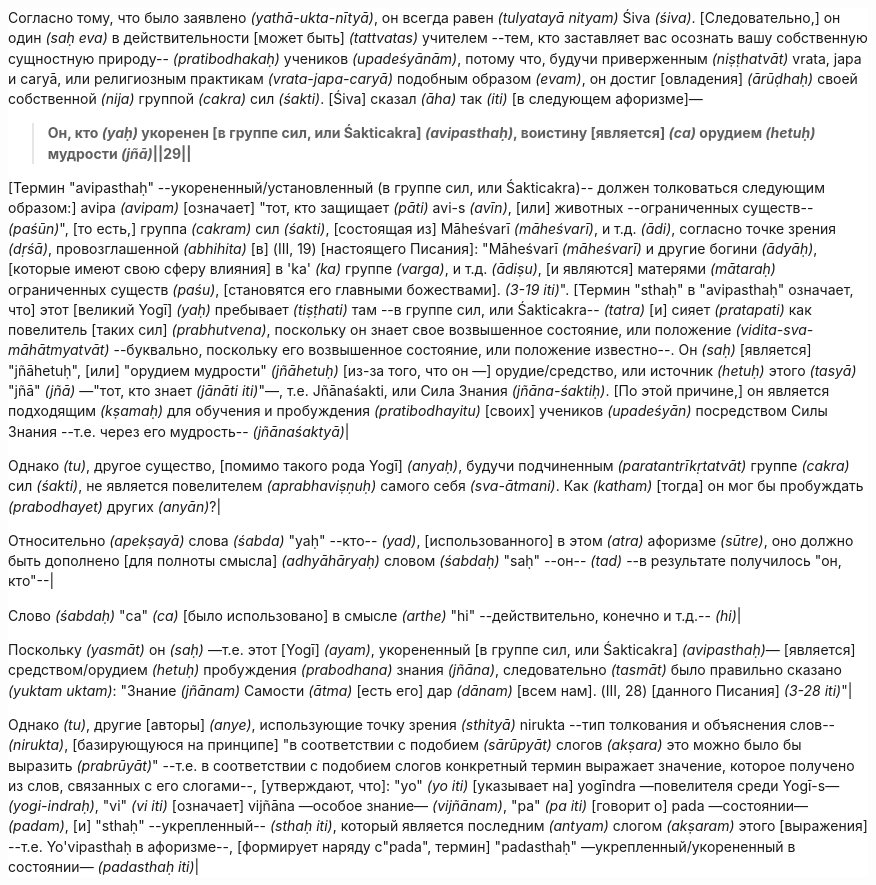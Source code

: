 
Согласно тому, что было заявлено _(yathā-ukta-nītyā)_, он всегда равен _(tulyatayā nityam)_ Śiva _(śiva)_. [Следовательно,] он один _(saḥ eva)_ в действительности [может быть] _(tattvatas)_ учителем --тем, кто заставляет вас осознать вашу собственную сущностную природу-- _(pratibodhakaḥ)_ учеников _(upadeśyānām)_, потому что, будучи приверженным _(niṣṭhatvāt)_ vrata, japa и caryā, или религиозным практикам _(vrata-japa-caryā)_ подобным образом _(evam)_, он достиг [овладения] _(ārūḍhaḥ)_ своей собственной _(nija)_ группой _(cakra)_ сил _(śakti)_. [Śiva] сказал _(āha)_ так _(iti)_ [в следующем афоризме]—

> **Он, кто _(yaḥ)_ укоренен [в группе сил, или Śakticakra] _(avipasthaḥ)_, воистину [является] _(ca)_ орудием _(hetuḥ)_ мудрости _(jñā)_||29||**

[Термин "avipasthaḥ" --укорененный/установленный (в группе сил, или Śakticakra)-- должен толковаться следующим образом:] avipa _(avipam)_ [означает] "тот, кто защищает _(pāti)_ avi-s _(avīn)_, [или] животных --ограниченных существ-- _(paśūn)_", [то есть,] группа _(cakram)_ сил _(śakti)_, [состоящая из] Māheśvarī _(māheśvarī)_, и т.д. _(ādi)_, согласно точке зрения _(dṛśā)_, провозглашенной _(abhihita)_ [в] (III, 19) [настоящего Писания]: "Māheśvarī _(māheśvarī)_ и другие богини _(ādyāḥ)_, [которые имеют свою сферу влияния] в 'ka' _(ka)_ группе _(varga)_, и т.д. _(ādiṣu)_, [и являются] матерями _(mātaraḥ)_ ограниченных существ _(paśu)_, [становятся его главными божествами]. _(3-19 iti)_". [Термин "sthaḥ" в "avipasthaḥ" означает, что] этот [великий Yogī] _(yaḥ)_ пребывает _(tiṣṭhati)_ там --в группе сил, или Śakticakra-- _(tatra)_ [и] сияет _(pratapati)_ как повелитель [таких сил] _(prabhutvena)_, поскольку он знает свое возвышенное состояние, или положение _(vidita-sva-māhātmyatvāt)_ --буквально, поскольку его возвышенное состояние, или положение известно--. Он _(saḥ)_ [является] "jñāhetuḥ", [или] "орудием мудрости" _(jñāhetuḥ)_ [из-за того, что он —] орудие/средство, или источник _(hetuḥ)_ этого _(tasyā)_ "jñā" _(jñā)_ —"тот, кто знает _(jānāti iti)_"—, т.е. Jñānaśakti, или Сила Знания _(jñāna-śaktiḥ)_. [По этой причине,] он является подходящим _(kṣamaḥ)_ для обучения и пробуждения _(pratibodhayitu)_ [своих] учеников _(upadeśyān)_ посредством Силы Знания --т.е. через его мудрость-- _(jñānaśaktyā)_|

Однако _(tu)_, другое существо, [помимо такого рода Yogī] _(anyaḥ)_, будучи подчиненным _(paratantrīkṛtatvāt)_ группе _(cakra)_ сил _(śakti)_, не является повелителем _(aprabhaviṣṇuḥ)_ самого себя _(sva-ātmani)_. Как _(katham)_ [тогда] он мог бы пробуждать _(prabodhayet)_ других _(anyān)_?|

Относительно _(apekṣayā)_ слова _(śabda)_ "yaḥ" --кто-- _(yad)_, [использованного] в этом _(atra)_ афоризме _(sūtre)_, оно должно быть дополнено [для полноты смысла] _(adhyāhāryaḥ)_ словом _(śabdaḥ)_ "saḥ" --он-- _(tad)_ --в результате получилось "он, кто"--|

Слово _(śabdaḥ)_ "ca" _(ca)_ [было использовано] в смысле _(arthe)_ "hi" --действительно, конечно и т.д.-- _(hi)_|

Поскольку _(yasmāt)_ он _(saḥ)_ —т.е. этот [Yogī] _(ayam)_, укорененный [в группе сил, или Śakticakra] _(avipasthaḥ)_— [является] средством/орудием _(hetuḥ)_ пробуждения _(prabodhana)_ знания _(jñāna)_, следовательно _(tasmāt)_ было правильно сказано _(yuktam uktam)_: "Знание _(jñānam)_ Самости _(ātma)_ [есть его] дар _(dānam)_ [всем нам]. (III, 28) [данного Писания] _(3-28 iti)_"|

Однако _(tu)_, другие [авторы] _(anye)_, использующие точку зрения _(sthityā)_ nirukta --тип толкования и объяснения слов-- _(nirukta)_, [базирующуюся на принципе] "в соответствии с подобием _(sārūpyāt)_ слогов _(akṣara)_ это можно было бы выразить _(prabrūyāt)_" --т.е. в соответствии с подобием слогов конкретный термин выражает значение, которое получено из слов, связанных с его слогами--, [утверждают, что]: "yo" _(yo iti)_ [указывает на] yogīndra —повелителя среди Yogī-s— _(yogi-indraḥ)_, "vi" _(vi iti)_ [означает] vijñāna —особое знание— _(vijñānam)_, "pa" _(pa iti)_ [говорит о] pada —состоянии— _(padam)_, [и] "sthaḥ" --укрепленный-- _(sthaḥ iti)_, который является последним _(antyam)_ слогом _(akṣaram)_ этого [выражения] --т.е. Yo'vipasthaḥ в афоризме--, [формирует наряду с"pada", термин] "padasthaḥ" —укрепленный/укорененный в состоянии— _(padasthaḥ iti)_|
